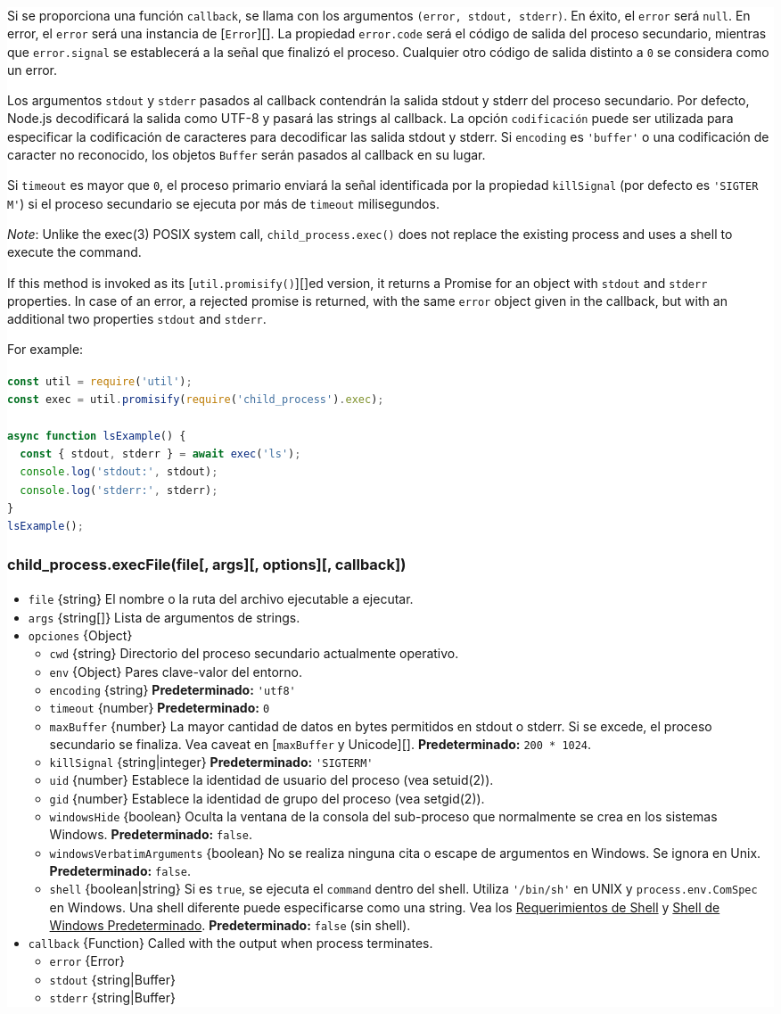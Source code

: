 Si se proporciona una función `callback`, se llama con los argumentos `(error, stdout, stderr)`. En éxito, el `error` será `null`. En error, el `error` será una instancia de [`Error`][]. La propiedad `error.code` será el código de salida del proceso secundario, mientras que `error.signal` se establecerá a la señal que finalizó el proceso. Cualquier otro código de salida distinto a `0` se considera como un error.

Los argumentos `stdout` y `stderr` pasados al callback contendrán la salida stdout y stderr del proceso secundario. Por defecto, Node.js decodificará la salida como UTF-8 y pasará las strings al callback. La opción `codificación` puede ser utilizada para especificar la codificación de caracteres para decodificar las salida stdout y stderr. Si `encoding` es `'buffer'` o una codificación de caracter no reconocido, los objetos `Buffer` serán pasados al callback en su lugar.

Si `timeout` es mayor que `0`, el proceso primario enviará la señal identificada por la propiedad `killSignal` (por defecto es `'SIGTERM'`) si el proceso secundario se ejecuta por más de `timeout` milisegundos.

*Note*: Unlike the exec(3) POSIX system call, `child_process.exec()` does not replace the existing process and uses a shell to execute the command.

If this method is invoked as its [`util.promisify()`][]ed version, it returns a Promise for an object with `stdout` and `stderr` properties. In case of an error, a rejected promise is returned, with the same `error` object given in the callback, but with an additional two properties `stdout` and `stderr`.

For example:

```js
const util = require('util');
const exec = util.promisify(require('child_process').exec);

async function lsExample() {
  const { stdout, stderr } = await exec('ls');
  console.log('stdout:', stdout);
  console.log('stderr:', stderr);
}
lsExample();
```

### child_process.execFile(file\[, args\]\[, options\][, callback])


* `file` {string} El nombre o la ruta del archivo ejecutable a ejecutar.
* `args` {string[]} Lista de argumentos de strings.
* `opciones` {Object}
  * `cwd` {string} Directorio del proceso secundario actualmente operativo.
  * `env` {Object} Pares clave-valor del entorno.
  * `encoding` {string} **Predeterminado:** `'utf8'`
  * `timeout` {number} **Predeterminado:** `0`
  * `maxBuffer` {number} La mayor cantidad de datos en bytes permitidos en stdout o stderr. Si se excede, el proceso secundario se finaliza. Vea caveat en [`maxBuffer` y Unicode][]. **Predeterminado:** `200 * 1024`.
  * `killSignal` {string|integer} **Predeterminado:** `'SIGTERM'`
  * `uid` {number} Establece la identidad de usuario del proceso (vea setuid(2)).
  * `gid` {number} Establece la identidad de grupo del proceso (vea setgid(2)).
  * `windowsHide` {boolean} Oculta la ventana de la consola del sub-proceso que normalmente se crea en los sistemas Windows. **Predeterminado:** `false`.
  * `windowsVerbatimArguments` {boolean} No se realiza ninguna cita o escape de argumentos en Windows. Se ignora en Unix. **Predeterminado:** `false`.
  * `shell` {boolean|string} Si es `true`, se ejecuta el `command` dentro del shell. Utiliza `'/bin/sh'` en UNIX y `process.env.ComSpec` en Windows. Una shell diferente puede especificarse como una string. Vea los [Requerimientos de Shell](#child_process_shell_requirements) y [Shell de Windows Predeterminado](#child_process_default_windows_shell). **Predeterminado:** `false` (sin shell).
* `callback` {Function} Called with the output when process terminates.
  * `error` {Error}
  * `stdout` {string|Buffer}
  * `stderr` {string|Buffer}